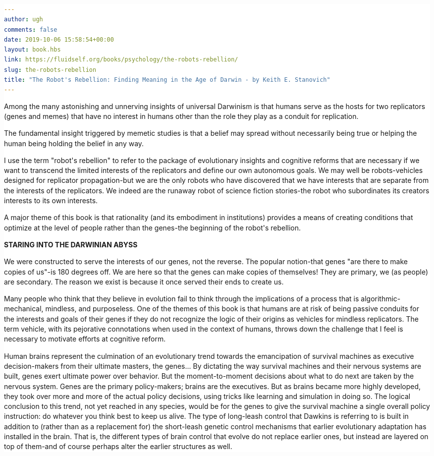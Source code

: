 ```yaml
---
author: ugh
comments: false
date: 2019-10-06 15:58:54+00:00
layout: book.hbs
link: https://fluidself.org/books/psychology/the-robots-rebellion/
slug: the-robots-rebellion
title: "The Robot's Rebellion: Finding Meaning in the Age of Darwin - by Keith E. Stanovich"
---
```


Among the many astonishing and unnerving insights of universal Darwinism is that humans serve as the hosts for two replicators (genes and memes) that have no interest in humans other than the role they play as a conduit for replication.

The fundamental insight triggered by memetic studies is that a belief may spread without necessarily being true or helping the human being holding the belief in any way.

I use the term "robot's rebellion" to refer to the package of evolutionary insights and cognitive reforms that are necessary if we want to transcend the limited interests of the replicators and define our own autonomous goals. We may well be robots-vehicles designed for replicator propagation-but we are the only robots who have discovered that we have interests that are separate from the interests of the replicators. We indeed are the runaway robot of science fiction stories-the robot who subordinates its creators interests to its own interests.

A major theme of this book is that rationality (and its embodiment in institutions) provides a means of creating conditions that optimize at the level of people rather than the genes-the beginning of the robot's rebellion.

**STARING INTO THE DARWINIAN ABYSS**

We were constructed to serve the interests of our genes, not the reverse. The popular notion-that genes "are there to make copies of us"-is 180 degrees off. We are here so that the genes can make copies of themselves! They are primary, we (as people) are secondary. The reason we exist is because it once served their ends to create us.

Many people who think that they believe in evolution fail to think through the implications of a process that is algorithmic-mechanical, mindless, and purposeless. One of the themes of this book is that humans are at risk of being passive conduits for the interests and goals of their genes if they do not recognize the logic of their origins as vehicles for mindless replicators. The term vehicle, with its pejorative connotations when used in the context of humans, throws down the challenge that I feel is necessary to motivate efforts at cognitive reform.

Human brains represent the culmination of an evolutionary trend towards the emancipation of survival machines as executive decision-makers from their ultimate masters, the genes... By dictating the way survival machines and their nervous systems are built, genes exert ultimate power over behavior. But the moment-to-moment decisions about what to do next are taken by the nervous system. Genes are the primary policy-makers; brains are the executives. But as brains became more highly developed, they took over more and more of the actual policy decisions, using tricks like learning and simulation in doing so. The logical conclusion to this trend, not yet reached in any species, would be for the genes to give the survival machine a single overall policy instruction: do whatever you think best to keep us alive. The type of long-leash control that Dawkins is referring to is built in addition to (rather than as a replacement for) the short-leash genetic control mechanisms that earlier evolutionary adaptation has installed in the brain. That is, the different types of brain control that evolve do not replace earlier ones, but instead are layered on top of them-and of course perhaps alter the earlier structures as well.
